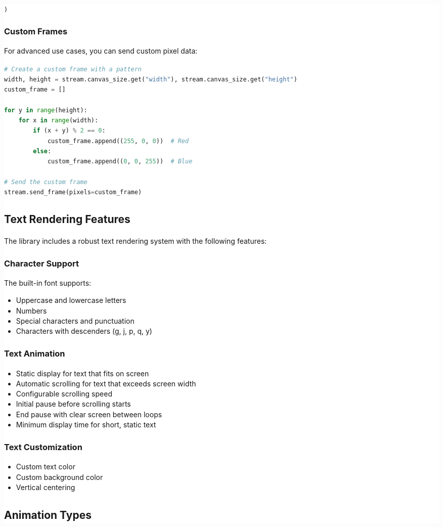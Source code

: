 ```python
)
```

### Custom Frames

For advanced use cases, you can send custom pixel data:

```python
# Create a custom frame with a pattern
width, height = stream.canvas_size.get("width"), stream.canvas_size.get("height")
custom_frame = []

for y in range(height):
    for x in range(width):
        if (x + y) % 2 == 0:
            custom_frame.append((255, 0, 0))  # Red
        else:
            custom_frame.append((0, 0, 255))  # Blue

# Send the custom frame
stream.send_frame(pixels=custom_frame)
```

## Text Rendering Features

The library includes a robust text rendering system with the following features:

### Character Support

The built-in font supports:

- Uppercase and lowercase letters
- Numbers
- Special characters and punctuation
- Characters with descenders (g, j, p, q, y)

### Text Animation

- Static display for text that fits on screen
- Automatic scrolling for text that exceeds screen width
- Configurable scrolling speed
- Initial pause before scrolling starts
- End pause with clear screen between loops
- Minimum display time for short, static text

### Text Customization

- Custom text color
- Custom background color
- Vertical centering

## Animation Types
